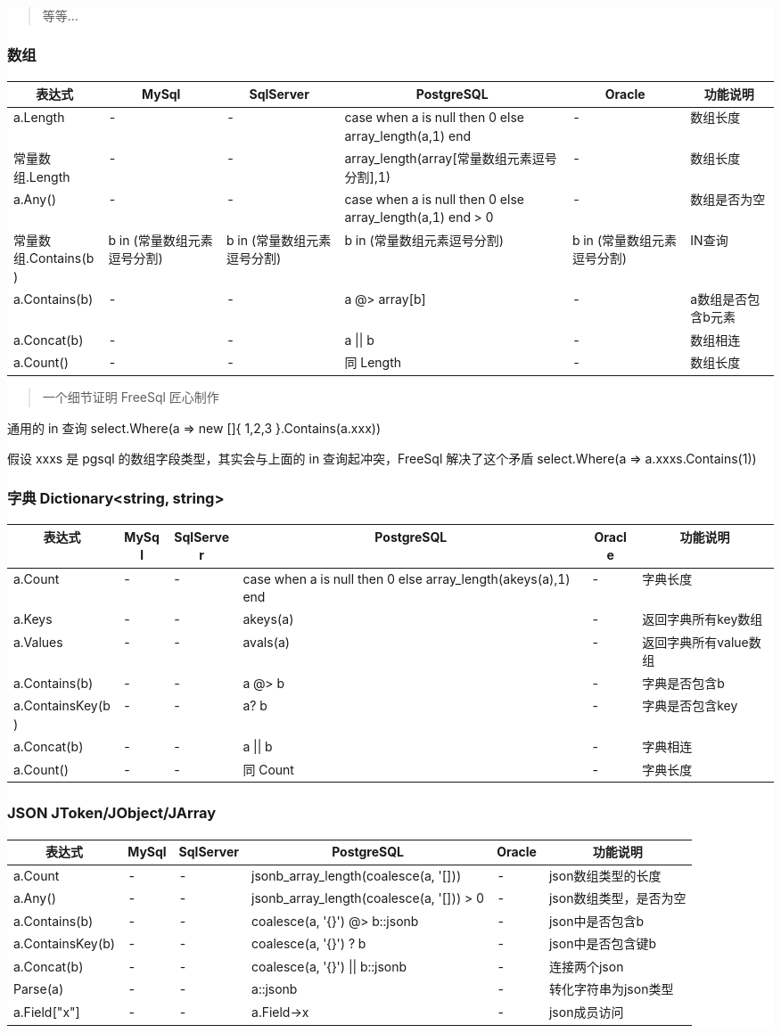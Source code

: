 > 等等...

### 数组

| 表达式               | MySql                       | SqlServer                   | PostgreSQL                                                | Oracle                      | 功能说明           |
| -------------------- | --------------------------- | --------------------------- | --------------------------------------------------------- | --------------------------- | ------------------ |
| a.Length             | -                           | -                           | case when a is null then 0 else array_length(a,1) end     | -                           | 数组长度           |
| 常量数组.Length      | -                           | -                           | array_length(array[常量数组元素逗号分割],1)               | -                           | 数组长度           |
| a.Any()              | -                           | -                           | case when a is null then 0 else array_length(a,1) end > 0 | -                           | 数组是否为空       |
| 常量数组.Contains(b) | b in (常量数组元素逗号分割) | b in (常量数组元素逗号分割) | b in (常量数组元素逗号分割)                               | b in (常量数组元素逗号分割) | IN查询             |
| a.Contains(b)        | -                           | -                           | a @> array[b]                                             | -                           | a数组是否包含b元素 |
| a.Concat(b)          | -                           | -                           | a \|\| b                                                  | -                           | 数组相连           |
| a.Count()            | -                           | -                           | 同 Length                                                 | -                           | 数组长度           |

> 一个细节证明 FreeSql 匠心制作

通用的 in 查询 select.Where(a => new []{ 1,2,3 }.Contains(a.xxx))

假设 xxxs 是 pgsql 的数组字段类型，其实会与上面的 in 查询起冲突，FreeSql 解决了这个矛盾 select.Where(a => a.xxxs.Contains(1))

### 字典 Dictionary<string, string>

| 表达式           | MySql | SqlServer | PostgreSQL                                                   | Oracle | 功能说明              |
| ---------------- | ----- | --------- | ------------------------------------------------------------ | ------ | --------------------- |
| a.Count          | -     | -         | case when a is null then 0 else array_length(akeys(a),1) end | -      | 字典长度              |
| a.Keys           | -     | -         | akeys(a)                                                     | -      | 返回字典所有key数组   |
| a.Values         | -     | -         | avals(a)                                                     | -      | 返回字典所有value数组 |
| a.Contains(b)    | -     | -         | a @> b                                                       | -      | 字典是否包含b         |
| a.ContainsKey(b) | -     | -         | a? b                                                         | -      | 字典是否包含key       |
| a.Concat(b)      | -     | -         | a \|\| b                                                     | -      | 字典相连              |
| a.Count()        | -     | -         | 同 Count                                                     | -      | 字典长度              |

### JSON JToken/JObject/JArray

| 表达式           | MySql | SqlServer | PostgreSQL                               | Oracle | 功能说明               |
| ---------------- | ----- | --------- | ---------------------------------------- | ------ | ---------------------- |
| a.Count          | -     | -         | jsonb_array_length(coalesce(a, '[]))     | -      | json数组类型的长度     |
| a.Any()          | -     | -         | jsonb_array_length(coalesce(a, '[])) > 0 | -      | json数组类型，是否为空 |
| a.Contains(b)    | -     | -         | coalesce(a, '{}') @> b::jsonb            | -      | json中是否包含b        |
| a.ContainsKey(b) | -     | -         | coalesce(a, '{}') ? b                    | -      | json中是否包含键b      |
| a.Concat(b)      | -     | -         | coalesce(a, '{}') \|\| b::jsonb            | -      | 连接两个json           |
| Parse(a)         | -     | -         | a::jsonb                                 | -      | 转化字符串为json类型    |
| a.Field["x"]     | -     | -         | a.Field->x                               | -      | json成员访问           |
